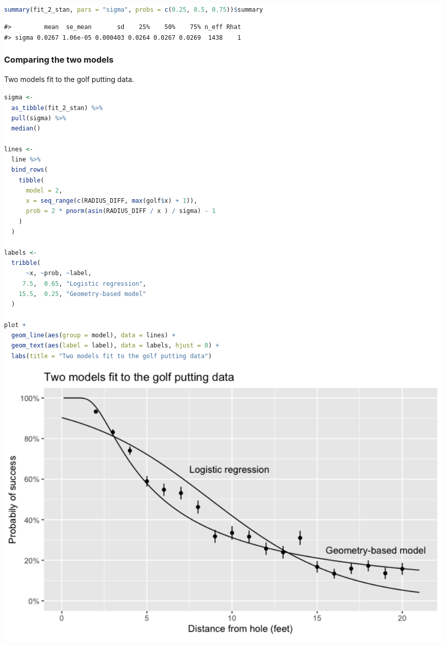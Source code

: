 ``` r
summary(fit_2_stan, pars = "sigma", probs = c(0.25, 0.5, 0.75))$summary
```

    #>         mean  se_mean       sd    25%    50%    75% n_eff Rhat
    #> sigma 0.0267 1.06e-05 0.000403 0.0264 0.0267 0.0269  1438    1

### Comparing the two models

Two models fit to the golf putting data.

``` r
sigma <- 
  as_tibble(fit_2_stan) %>% 
  pull(sigma) %>% 
  median()

lines <- 
  line %>% 
  bind_rows(
    tibble(
      model = 2,
      x = seq_range(c(RADIUS_DIFF, max(golf$x) + 1)),
      prob = 2 * pnorm(asin(RADIUS_DIFF / x ) / sigma) - 1
    )
  )

labels <- 
  tribble(
      ~x, ~prob, ~label,
     7.5,  0.65, "Logistic regression",
    15.5,  0.25, "Geometry-based model"
  )

plot +
  geom_line(aes(group = model), data = lines) +
  geom_text(aes(label = label), data = labels, hjust = 0) +
  labs(title = "Two models fit to the golf putting data")
```

<img src="golf_tv_files/figure-gfm/unnamed-chunk-14-1.png" width="100%" />
